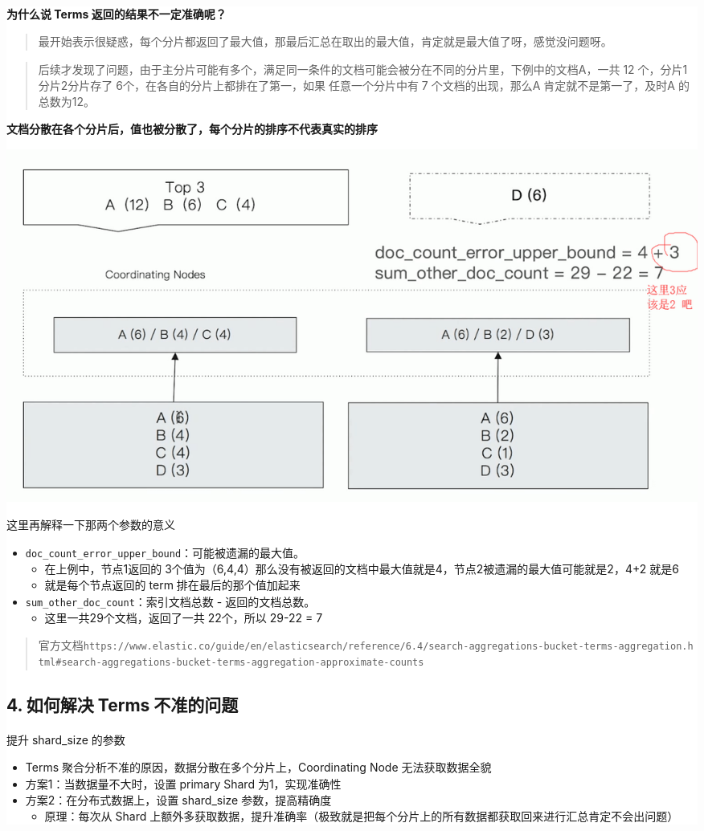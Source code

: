 **为什么说 Terms 返回的结果不一定准确呢？**

> 最开始表示很疑惑，每个分片都返回了最大值，那最后汇总在取出的最大值，肯定就是最大值了呀，感觉没问题呀。



> 后续才发现了问题，由于主分片可能有多个，满足同一条件的文档可能会被分在不同的分片里，下例中的文档A，一共 12 个，分片1 分片2分片存了 6个，在各自的分片上都排在了第一，如果 任意一个分片中有 7 个文档的出现，那么A 肯定就不是第一了，及时A 的总数为12。

**文档分散在各个分片后，值也被分散了，每个分片的排序不代表真实的排序**

![es-terms-aggregration-error.png](assets/es-terms-aggregration-error.png)

这里再解释一下那两个参数的意义

* `doc_count_error_upper_bound`：可能被遗漏的最大值。
  * 在上例中，节点1返回的 3个值为（6,4,4）那么没有被返回的文档中最大值就是4，节点2被遗漏的最大值可能就是2，4+2 就是6
  * 就是每个节点返回的 term 排在最后的那个值加起来
* `sum_other_doc_count`：索引文档总数 - 返回的文档总数。
  * 这里一共29个文档，返回了一共 22个，所以 29-22 = 7

> 官方文档`https://www.elastic.co/guide/en/elasticsearch/reference/6.4/search-aggregations-bucket-terms-aggregation.html#search-aggregations-bucket-terms-aggregation-approximate-counts`



## 4. 如何解决 Terms 不准的问题

提升 shard_size 的参数

* Terms 聚合分析不准的原因，数据分散在多个分片上，Coordinating Node 无法获取数据全貌
* 方案1：当数据量不大时，设置 primary Shard 为1，实现准确性
* 方案2：在分布式数据上，设置 shard_size 参数，提高精确度
  * 原理：每次从 Shard 上额外多获取数据，提升准确率（极致就是把每个分片上的所有数据都获取回来进行汇总肯定不会出问题）
